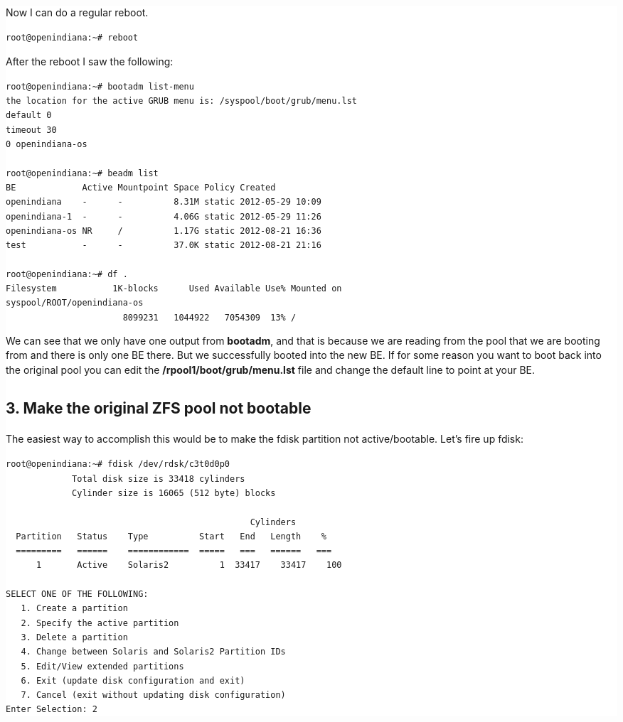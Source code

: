 
Now I can do a regular reboot.

    root@openindiana:~# reboot
    

After the reboot I saw the following:

    root@openindiana:~# bootadm list-menu
    the location for the active GRUB menu is: /syspool/boot/grub/menu.lst
    default 0
    timeout 30
    0 openindiana-os
    
    root@openindiana:~# beadm list
    BE             Active Mountpoint Space Policy Created
    openindiana    -      -          8.31M static 2012-05-29 10:09
    openindiana-1  -      -          4.06G static 2012-05-29 11:26
    openindiana-os NR     /          1.17G static 2012-08-21 16:36
    test           -      -          37.0K static 2012-08-21 21:16
    
    root@openindiana:~# df .
    Filesystem           1K-blocks      Used Available Use% Mounted on
    syspool/ROOT/openindiana-os
                           8099231   1044922   7054309  13% /
    

We can see that we only have one output from **bootadm**, and that is because we are reading from the pool that we are booting from and there is only one BE there. But we successfully booted into the new BE. If for some reason you want to boot back into the original pool you can edit the **/rpool1/boot/grub/menu.lst** file and change the default line to point at your BE.

## 3. Make the original ZFS pool not bootable

The easiest way to accomplish this would be to make the fdisk partition not active/bootable. Let&#8217;s fire up fdisk:

    root@openindiana:~# fdisk /dev/rdsk/c3t0d0p0
                 Total disk size is 33418 cylinders
                 Cylinder size is 16065 (512 byte) blocks
    
                                                    Cylinders
      Partition   Status    Type          Start   End   Length    %
      =========   ======    ============  =====   ===   ======   ===
          1       Active    Solaris2          1  33417    33417    100
    
    SELECT ONE OF THE FOLLOWING:
       1. Create a partition
       2. Specify the active partition
       3. Delete a partition
       4. Change between Solaris and Solaris2 Partition IDs
       5. Edit/View extended partitions
       6. Exit (update disk configuration and exit)
       7. Cancel (exit without updating disk configuration)
    Enter Selection: 2
    

